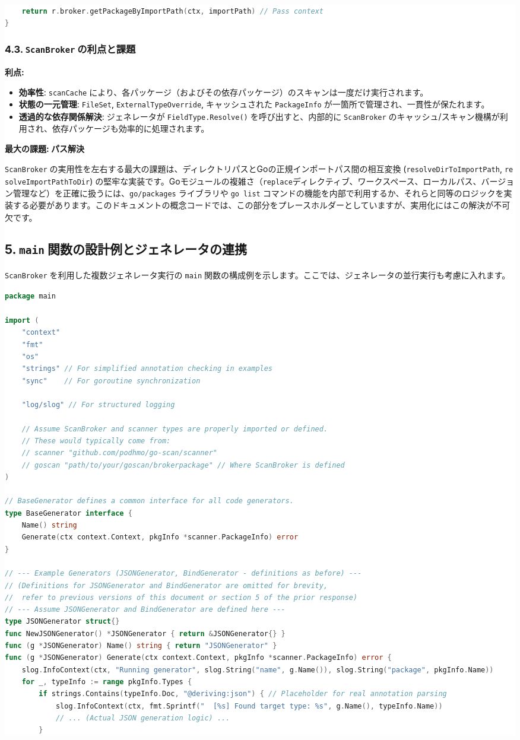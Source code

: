 ```go
	return r.broker.getPackageByImportPath(ctx, importPath) // Pass context
}
```

### 4.3. `ScanBroker` の利点と課題

**利点:**

*   **効率性**: `scanCache` により、各パッケージ（およびその依存パッケージ）のスキャンは一度だけ実行されます。
*   **状態の一元管理**: `FileSet`, `ExternalTypeOverride`, キャッシュされた `PackageInfo` が一箇所で管理され、一貫性が保たれます。
*   **透過的な依存関係解決**: ジェネレータが `FieldType.Resolve()` を呼び出すと、内部的に `ScanBroker` のキャッシュ/スキャン機構が利用され、依存パッケージも効率的に処理されます。

**最大の課題: パス解決**

`ScanBroker` の実用性を左右する最大の課題は、ディレクトリパスとGoの正規インポートパス間の相互変換 (`resolveDirToImportPath`, `resolveImportPathToDir`) の堅牢な実装です。Goモジュールの複雑さ（`replace`ディレクティブ、ワークスペース、ローカルパス、バージョン管理など）を正確に扱うには、`go/packages` ライブラリや `go list` コマンドの機能を内部で利用するか、それらと同等のロジックを実装する必要があります。このドキュメントの概念コードでは、この部分をプレースホルダーとしていますが、実用化にはこの解決が不可欠です。

## 5. `main` 関数の設計例とジェネレータの連携

`ScanBroker` を利用した複数ジェネレータ実行の `main` 関数の構成例を示します。ここでは、ジェネレータの並行実行も考慮に入れます。

```go
package main

import (
	"context"
	"fmt"
	"os"
	"strings" // For simplified annotation checking in examples
	"sync"    // For goroutine synchronization

	"log/slog" // For structured logging

	// Assume ScanBroker and scanner types are properly imported or defined.
	// These would typically come from:
	// scanner "github.com/podhmo/go-scan/scanner"
	// goscan "path/to/your/goscan/brokerpackage" // Where ScanBroker is defined
)

// BaseGenerator defines a common interface for all code generators.
type BaseGenerator interface {
	Name() string
	Generate(ctx context.Context, pkgInfo *scanner.PackageInfo) error
}

// --- Example Generators (JSONGenerator, BindGenerator - definitions as before) ---
// (Definitions for JSONGenerator and BindGenerator are omitted for brevity,
//  refer to previous versions of this document or section 5 of the prior response)
// --- Assume JSONGenerator and BindGenerator are defined here ---
type JSONGenerator struct{}
func NewJSONGenerator() *JSONGenerator { return &JSONGenerator{} }
func (g *JSONGenerator) Name() string { return "JSONGenerator" }
func (g *JSONGenerator) Generate(ctx context.Context, pkgInfo *scanner.PackageInfo) error {
	slog.InfoContext(ctx, "Running generator", slog.String("name", g.Name()), slog.String("package", pkgInfo.Name))
	for _, typeInfo := range pkgInfo.Types {
		if strings.Contains(typeInfo.Doc, "@deriving:json") { // Placeholder for real annotation parsing
			slog.InfoContext(ctx, fmt.Sprintf("  [%s] Found target type: %s", g.Name(), typeInfo.Name))
			// ... (Actual JSON generation logic) ...
		}
```
